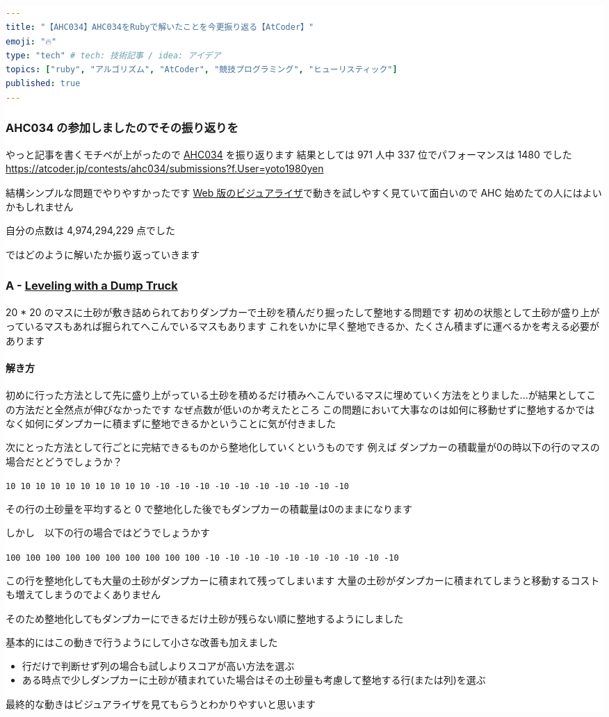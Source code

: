 ```yaml
---
title: "【AHC034】AHC034をRubyで解いたことを今更振り返る【AtCoder】"
emoji: "🔥"
type: "tech" # tech: 技術記事 / idea: アイデア
topics: ["ruby", "アルゴリズム", "AtCoder", "競技プログラミング", "ヒューリスティック"]
published: true
---
```

### AHC034 の参加しましたのでその振り返りを
やっと記事を書くモチベが上がったので [AHC034](https://atcoder.jp/contests/ahc034) を振り返ります
結果としては 971 人中 337 位でパフォーマンスは 1480 でした
https://atcoder.jp/contests/ahc034/submissions?f.User=yoto1980yen

結構シンプルな問題でやりやすかったです
[Web 版のビジュアライザ](https://img.atcoder.jp/ahc034/vImT4eac.html?lang=ja&_gl=1*ci7mzp*_ga*NzI3MzEyMjU0LjE3MjEzOTQzNzI.*_ga_RC512FD18N*MTcyMzQ2NzA3NC4xNC4xLjE3MjM0NjcwODMuMC4wLjA.)で動きを試しやすく見ていて面白いので AHC 始めたての人にはよいかもしれません

自分の点数は 4,974,294,229 点でした

ではどのように解いたか振り返っていきます
### A - [Leveling with a Dump Truck](https://atcoder.jp/contests/ahc034/tasks/ahc034_a)
20 \* 20 のマスに土砂が敷き詰められておりダンプカーで土砂を積んだり掘ったして整地する問題です
初めの状態として土砂が盛り上がっているマスもあれば掘られてへこんでいるマスもあります
これをいかに早く整地できるか、たくさん積まずに運べるかを考える必要があります
#### 解き方
初めに行った方法として先に盛り上がっている土砂を積めるだけ積みへこんでいるマスに埋めていく方法をとりました...が結果としてこの方法だと全然点が伸びなかったです
なぜ点数が低いのか考えたところ
この問題において大事なのは如何に移動せずに整地するかではなく如何にダンプカーに積まずに整地できるかということに気が付きました

次にとった方法として行ごとに完結できるものから整地化していくというものです
例えば ダンプカーの積載量が0の時以下の行のマスの場合だとどうでしょうか？
```
10 10 10 10 10 10 10 10 10 10 -10 -10 -10 -10 -10 -10 -10 -10 -10 -10
```
その行の土砂量を平均すると 0 で整地化した後でもダンプカーの積載量は0のままになります

しかし　以下の行の場合ではどうでしょうかす
```
100 100 100 100 100 100 100 100 100 100 -10 -10 -10 -10 -10 -10 -10 -10 -10 -10
```
この行を整地化しても大量の土砂がダンプカーに積まれて残ってしまいます
大量の土砂がダンプカーに積まれてしまうと移動するコストも増えてしまうのでよくありません

そのため整地化してもダンプカーにできるだけ土砂が残らない順に整地するようにしました

基本的にはこの動きで行うようにして小さな改善も加えました
* 行だけで判断せず列の場合も試しよりスコアが高い方法を選ぶ
* ある時点で少しダンプカーに土砂が積まれていた場合はその土砂量も考慮して整地する行(または列)を選ぶ

最終的な動きはビジュアライザを見てもらうとわかりやすいと思います
